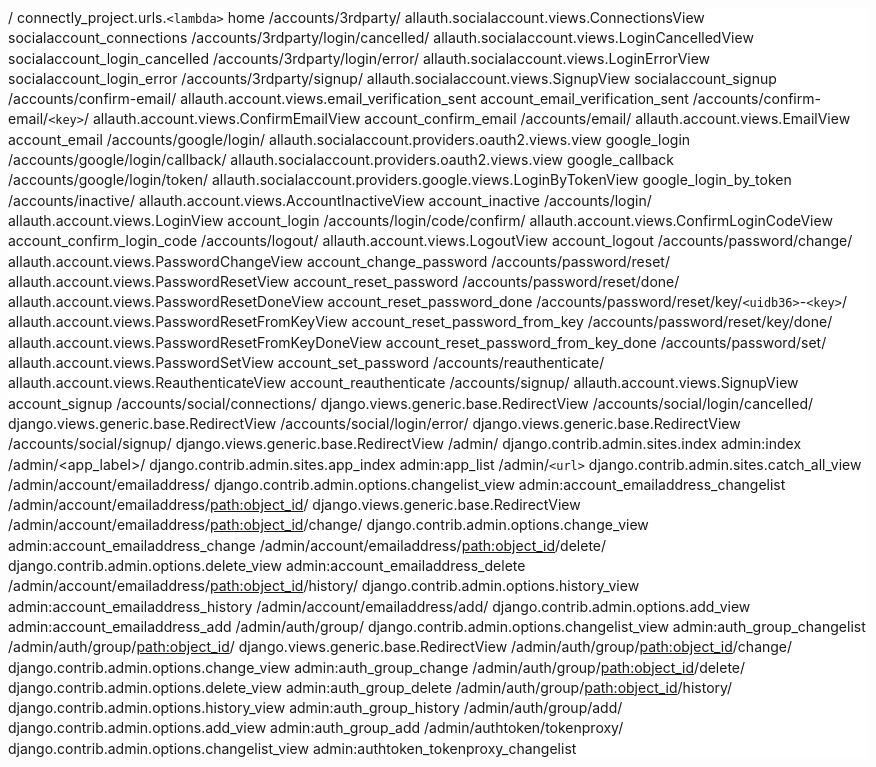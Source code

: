 /       connectly_project.urls.`<lambda>` home
/accounts/3rdparty/     allauth.socialaccount.views.ConnectionsView     socialaccount_connections
/accounts/3rdparty/login/cancelled/     allauth.socialaccount.views.LoginCancelledView  socialaccount_login_cancelled
/accounts/3rdparty/login/error/ allauth.socialaccount.views.LoginErrorView      socialaccount_login_error
/accounts/3rdparty/signup/      allauth.socialaccount.views.SignupView  socialaccount_signup
/accounts/confirm-email/        allauth.account.views.email_verification_sent   account_email_verification_sent
/accounts/confirm-email/`<key>`/  allauth.account.views.ConfirmEmailView  account_confirm_email
/accounts/email/        allauth.account.views.EmailView account_email
/accounts/google/login/ allauth.socialaccount.providers.oauth2.views.view       google_login
/accounts/google/login/callback/        allauth.socialaccount.providers.oauth2.views.view       google_callback
/accounts/google/login/token/   allauth.socialaccount.providers.google.views.LoginByTokenView   google_login_by_token
/accounts/inactive/     allauth.account.views.AccountInactiveView       account_inactive
/accounts/login/        allauth.account.views.LoginView account_login
/accounts/login/code/confirm/   allauth.account.views.ConfirmLoginCodeView      account_confirm_login_code
/accounts/logout/       allauth.account.views.LogoutView        account_logout
/accounts/password/change/      allauth.account.views.PasswordChangeView        account_change_password
/accounts/password/reset/       allauth.account.views.PasswordResetView account_reset_password
/accounts/password/reset/done/  allauth.account.views.PasswordResetDoneView     account_reset_password_done
/accounts/password/reset/key/`<uidb36>`-`<key>`/    allauth.account.views.PasswordResetFromKeyView  account_reset_password_from_key
/accounts/password/reset/key/done/      allauth.account.views.PasswordResetFromKeyDoneView      account_reset_password_from_key_done
/accounts/password/set/ allauth.account.views.PasswordSetView   account_set_password
/accounts/reauthenticate/       allauth.account.views.ReauthenticateView        account_reauthenticate
/accounts/signup/       allauth.account.views.SignupView        account_signup
/accounts/social/connections/   django.views.generic.base.RedirectView
/accounts/social/login/cancelled/       django.views.generic.base.RedirectView
/accounts/social/login/error/   django.views.generic.base.RedirectView
/accounts/social/signup/        django.views.generic.base.RedirectView
/admin/ django.contrib.admin.sites.index        admin:index
/admin/<app_label>/     django.contrib.admin.sites.app_index    admin:app_list
/admin/`<url>`    django.contrib.admin.sites.catch_all_view
/admin/account/emailaddress/    django.contrib.admin.options.changelist_view    admin:account_emailaddress_changelist
/admin/account/emailaddress/[path:object_id](path:object_id)/   django.views.generic.base.RedirectView
/admin/account/emailaddress/[path:object_id](path:object_id)/change/    django.contrib.admin.options.change_view        admin:account_emailaddress_change
/admin/account/emailaddress/[path:object_id](path:object_id)/delete/    django.contrib.admin.options.delete_view        admin:account_emailaddress_delete
/admin/account/emailaddress/[path:object_id](path:object_id)/history/   django.contrib.admin.options.history_view       admin:account_emailaddress_history
/admin/account/emailaddress/add/        django.contrib.admin.options.add_view   admin:account_emailaddress_add
/admin/auth/group/      django.contrib.admin.options.changelist_view    admin:auth_group_changelist
/admin/auth/group/[path:object_id](path:object_id)/     django.views.generic.base.RedirectView
/admin/auth/group/[path:object_id](path:object_id)/change/      django.contrib.admin.options.change_view        admin:auth_group_change
/admin/auth/group/[path:object_id](path:object_id)/delete/      django.contrib.admin.options.delete_view        admin:auth_group_delete
/admin/auth/group/[path:object_id](path:object_id)/history/     django.contrib.admin.options.history_view       admin:auth_group_history
/admin/auth/group/add/  django.contrib.admin.options.add_view   admin:auth_group_add
/admin/authtoken/tokenproxy/    django.contrib.admin.options.changelist_view    admin:authtoken_tokenproxy_changelist